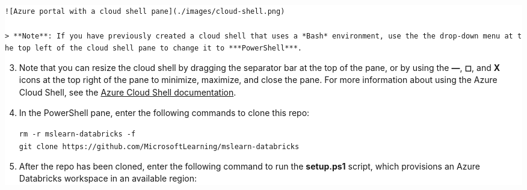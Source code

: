     ![Azure portal with a cloud shell pane](./images/cloud-shell.png)

    > **Note**: If you have previously created a cloud shell that uses a *Bash* environment, use the the drop-down menu at the top left of the cloud shell pane to change it to ***PowerShell***.

3. Note that you can resize the cloud shell by dragging the separator bar at the top of the pane, or by using the **&#8212;**, **&#9723;**, and **X** icons at the top right of the pane to minimize, maximize, and close the pane. For more information about using the Azure Cloud Shell, see the [Azure Cloud Shell documentation](https://docs.microsoft.com/azure/cloud-shell/overview).

4. In the PowerShell pane, enter the following commands to clone this repo:

    ```
    rm -r mslearn-databricks -f
    git clone https://github.com/MicrosoftLearning/mslearn-databricks
    ```

5. After the repo has been cloned, enter the following command to run the **setup.ps1** script, which provisions an Azure Databricks workspace in an available region:
